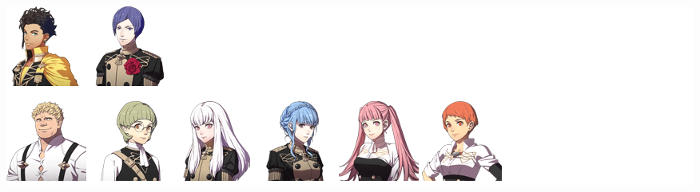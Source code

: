 

[![Claude](character-images/Claude.png "库罗德 Claude")](#库罗德)
[![Lorenz](character-images/Lorenz.png "洛廉兹 Lorenz")](#洛廉兹)

[![Raphael](character-images/Raphael.png "拉斐尔 Raphael")](#拉斐尔)
[![Ignatz](character-images/Ignatz.png "伊古纳兹 Ignatz")](#伊古纳兹)
[![Lysithea](character-images/Lysithea.png "莉丝缇亚 Lysithea")](#莉丝缇亚)
[![Marianne](character-images/Marianne.png "玛莉安奴 Marianne")](#玛莉安奴)
[![Hilda](character-images/Hilda.png "希尔妲 Hilda")](#希尔妲)
[![Leonie](character-images/Leonie.png "雷欧妮 Leonie")](#雷欧妮)
 